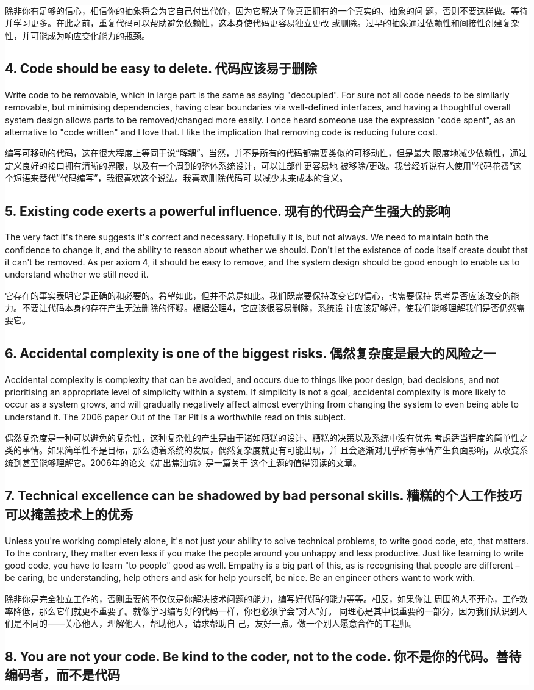 除⾮你有⾜够的信⼼，相信你的抽象将会为它⾃⼰付出代价，因为它解决了你真正拥有的⼀个真实的、抽象的问 题，否则不要这样做。等待并学习更多。在此之前，重复代码可以帮助避免依赖性，这本身使代码更容易独⽴更改 或删除。过早的抽象通过依赖性和间接性创建复杂性，并可能成为响应变化能⼒的瓶颈。 

## 4. Code should be easy to delete. 代码应该易于删除 

Write code to be removable, which in large part is the same as saying "decoupled". For sure not all code needs to be similarly removable, but minimising dependencies, having clear boundaries via well-defined interfaces, and having a thoughtful overall system design allows parts to be removed/changed more easily. I once heard someone use the expression "code spent", as an alternative to "code written" and I love that. I like the implication that removing code is reducing future cost. 

编写可移动的代码，这在很⼤程度上等同于说“解耦”。当然，并不是所有的代码都需要类似的可移动性，但是最⼤ 限度地减少依赖性，通过定义良好的接⼝拥有清晰的界限，以及有⼀个周到的整体系统设计，可以让部件更容易地 被移除/更改。我曾经听说有⼈使⽤“代码花费”这个短语来替代“代码编写”，我很喜欢这个说法。我喜欢删除代码可 以减少未来成本的含义。

## 5. Existing code exerts a powerful influence. 现有的代码会产⽣强⼤的影响 

The very fact it's there suggests it's correct and necessary. Hopefully it is, but not always. We need to maintain both the confidence to change it, and the ability to reason about whether we should. Don't let the existence of code itself create doubt that it can't be removed. As per axiom 4, it should be easy to remove, and the system design should be good enough to enable us to understand whether we still need it. 

它存在的事实表明它是正确的和必要的。希望如此，但并不总是如此。我们既需要保持改变它的信⼼，也需要保持 思考是否应该改变的能⼒。不要让代码本身的存在产⽣⽆法删除的怀疑。根据公理4，它应该很容易删除，系统设 计应该⾜够好，使我们能够理解我们是否仍然需要它。

## 6. Accidental complexity is one of the biggest risks. 偶然复杂度是最⼤的⻛险之⼀ 

Accidental complexity is complexity that can be avoided, and occurs due to things like poor design, bad decisions, and not prioritising an appropriate level of simplicity within a system. If simplicity is not a goal, accidental complexity is more likely to occur as a system grows, and will gradually negatively affect almost everything from changing the system to even being able to understand it. The 2006 paper Out of the Tar Pit is a worthwhile read on this subject. 

偶然复杂度是⼀种可以避免的复杂性，这种复杂性的产⽣是由于诸如糟糕的设计、糟糕的决策以及系统中没有优先 考虑适当程度的简单性之类的事情。如果简单性不是⽬标，那么随着系统的发展，偶然复杂度就更有可能出现，并 且会逐渐对⼏乎所有事情产⽣负⾯影响，从改变系统到甚⾄能够理解它。2006年的论⽂《⾛出焦油坑》是⼀篇关于 这个主题的值得阅读的⽂章。 

## 7. Technical excellence can be shadowed by bad personal skills. 糟糕的个⼈⼯作技巧可以掩盖技术上的优秀 

Unless you're working completely alone, it's not just your ability to solve technical problems, to write good code, etc, that matters. To the contrary, they matter even less if you make the people around you unhappy and less productive. Just like learning to write good code, you have to learn "to people" good as well. Empathy is a big part of this, as is recognising that people are different – be caring, be understanding, help others and ask for help yourself, be nice. Be an engineer others want to work with.

除⾮你是完全独⽴⼯作的，否则重要的不仅仅是你解决技术问题的能⼒，编写好代码的能⼒等等。相反，如果你让 周围的⼈不开⼼，⼯作效率降低，那么它们就更不重要了。就像学习编写好的代码⼀样，你也必须学会“对⼈”好。 同理⼼是其中很重要的⼀部分，因为我们认识到⼈们是不同的——关⼼他⼈，理解他⼈，帮助他⼈，请求帮助⾃ ⼰，友好⼀点。做⼀个别⼈愿意合作的⼯程师。 

## 8. You are not your code. Be kind to the coder, not to the code. 你不是你的代码。善待编码者，⽽不是代码 
